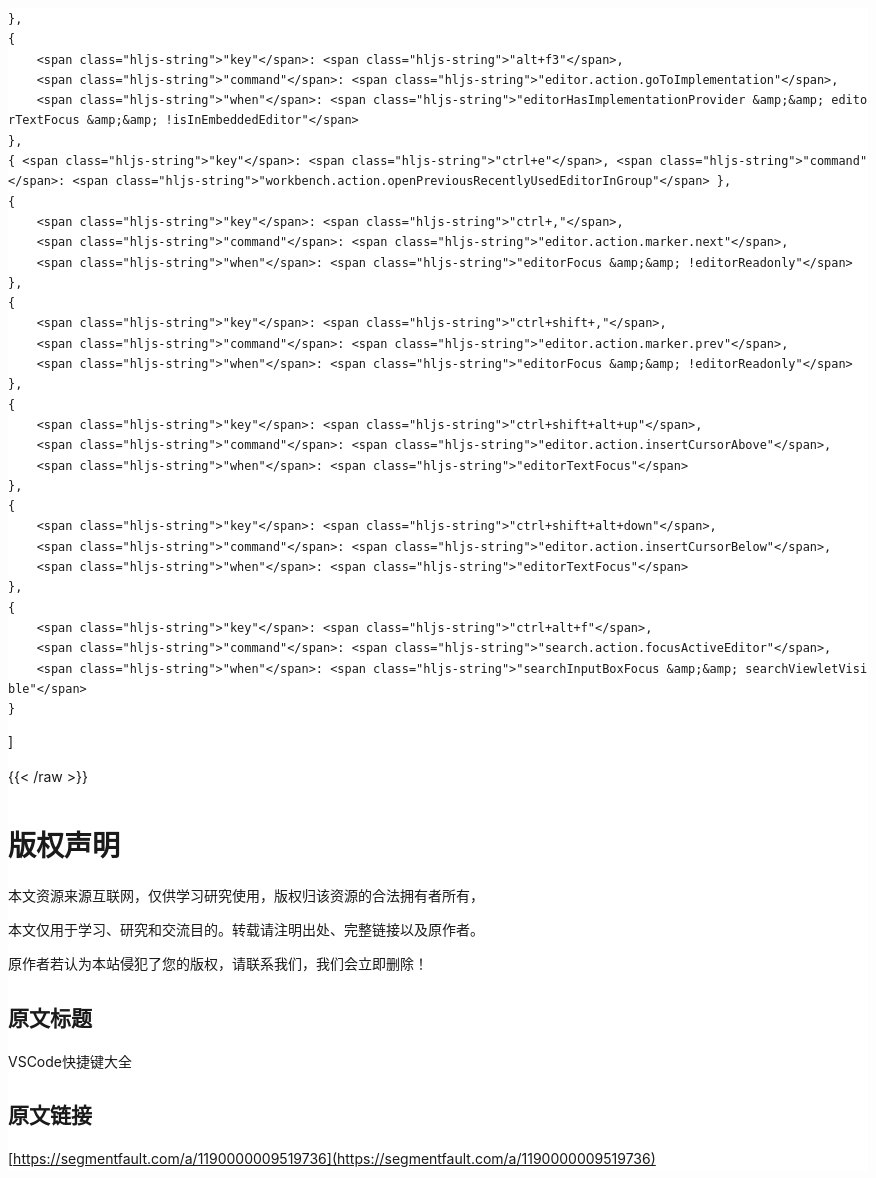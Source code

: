     },
    {
        <span class="hljs-string">"key"</span>: <span class="hljs-string">"alt+f3"</span>,
        <span class="hljs-string">"command"</span>: <span class="hljs-string">"editor.action.goToImplementation"</span>,
        <span class="hljs-string">"when"</span>: <span class="hljs-string">"editorHasImplementationProvider &amp;&amp; editorTextFocus &amp;&amp; !isInEmbeddedEditor"</span>
    },
    { <span class="hljs-string">"key"</span>: <span class="hljs-string">"ctrl+e"</span>, <span class="hljs-string">"command"</span>: <span class="hljs-string">"workbench.action.openPreviousRecentlyUsedEditorInGroup"</span> },
    {
        <span class="hljs-string">"key"</span>: <span class="hljs-string">"ctrl+,"</span>,
        <span class="hljs-string">"command"</span>: <span class="hljs-string">"editor.action.marker.next"</span>,
        <span class="hljs-string">"when"</span>: <span class="hljs-string">"editorFocus &amp;&amp; !editorReadonly"</span>
    },
    {
        <span class="hljs-string">"key"</span>: <span class="hljs-string">"ctrl+shift+,"</span>,
        <span class="hljs-string">"command"</span>: <span class="hljs-string">"editor.action.marker.prev"</span>,
        <span class="hljs-string">"when"</span>: <span class="hljs-string">"editorFocus &amp;&amp; !editorReadonly"</span>
    },
    {
        <span class="hljs-string">"key"</span>: <span class="hljs-string">"ctrl+shift+alt+up"</span>,
        <span class="hljs-string">"command"</span>: <span class="hljs-string">"editor.action.insertCursorAbove"</span>,
        <span class="hljs-string">"when"</span>: <span class="hljs-string">"editorTextFocus"</span>
    },
    {
        <span class="hljs-string">"key"</span>: <span class="hljs-string">"ctrl+shift+alt+down"</span>,
        <span class="hljs-string">"command"</span>: <span class="hljs-string">"editor.action.insertCursorBelow"</span>,
        <span class="hljs-string">"when"</span>: <span class="hljs-string">"editorTextFocus"</span>
    },
    {
        <span class="hljs-string">"key"</span>: <span class="hljs-string">"ctrl+alt+f"</span>,
        <span class="hljs-string">"command"</span>: <span class="hljs-string">"search.action.focusActiveEditor"</span>,
        <span class="hljs-string">"when"</span>: <span class="hljs-string">"searchInputBoxFocus &amp;&amp; searchViewletVisible"</span>
    }
]</code></pre>

                
{{< /raw >}}

# 版权声明
本文资源来源互联网，仅供学习研究使用，版权归该资源的合法拥有者所有，

本文仅用于学习、研究和交流目的。转载请注明出处、完整链接以及原作者。

原作者若认为本站侵犯了您的版权，请联系我们，我们会立即删除！

## 原文标题
VSCode快捷键大全

## 原文链接
[https://segmentfault.com/a/1190000009519736](https://segmentfault.com/a/1190000009519736)

